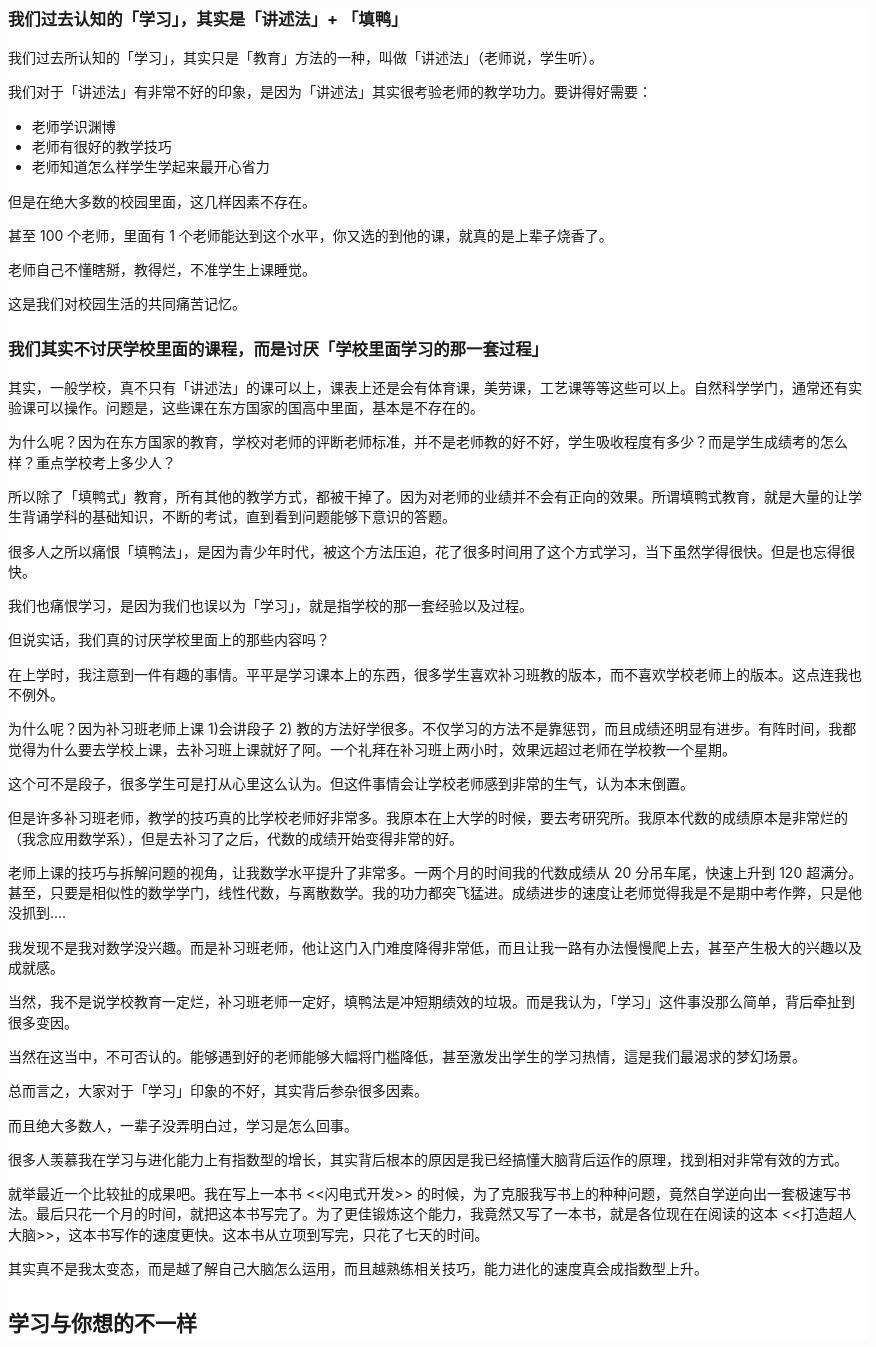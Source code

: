 ### 我们过去认知的「学习」，其实是「讲述法」+ 「填鸭」

我们过去所认知的「学习」，其实只是「教育」方法的一种，叫做「讲述法」（老师说，学生听）。

我们对于「讲述法」有非常不好的印象，是因为「讲述法」其实很考验老师的教学功力。要讲得好需要：

* 老师学识渊博
* 老师有很好的教学技巧
* 老师知道怎么样学生学起来最开心省力

但是在绝大多数的校园里面，这几样因素不存在。

甚至 100 个老师，里面有 1 个老师能达到这个水平，你又选的到他的课，就真的是上辈子烧香了。

老师自己不懂瞎掰，教得烂，不准学生上课睡觉。

这是我们对校园生活的共同痛苦记忆。

### 我们其实不讨厌学校里面的课程，而是讨厌「学校里面学习的那一套过程」

其实，一般学校，真不只有「讲述法」的课可以上，课表上还是会有体育课，美劳课，工艺课等等这些可以上。自然科学学门，通常还有实验课可以操作。问题是，这些课在东方国家的国高中里面，基本是不存在的。

为什么呢？因为在东方国家的教育，学校对老师的评断老师标准，并不是老师教的好不好，学生吸收程度有多少？而是学生成绩考的怎么样？重点学校考上多少人？

所以除了「填鸭式」教育，所有其他的教学方式，都被干掉了。因为对老师的业绩并不会有正向的效果。所谓填鸭式教育，就是大量的让学生背诵学科的基础知识，不断的考试，直到看到问题能够下意识的答题。

很多人之所以痛恨「填鸭法」，是因为青少年时代，被这个方法压迫，花了很多时间用了这个方式学习，当下虽然学得很快。但是也忘得很快。

我们也痛恨学习，是因为我们也误以为「学习」，就是指学校的那一套经验以及过程。

但说实话，我们真的讨厌学校里面上的那些内容吗？

在上学时，我注意到一件有趣的事情。平平是学习课本上的东西，很多学生喜欢补习班教的版本，而不喜欢学校老师上的版本。这点连我也不例外。

为什么呢？因为补习班老师上课 1)会讲段子 2) 教的方法好学很多。不仅学习的方法不是靠惩罚，而且成绩还明显有进步。有阵时间，我都觉得为什么要去学校上课，去补习班上课就好了阿。一个礼拜在补习班上两小时，效果远超过老师在学校教一个星期。

这个可不是段子，很多学生可是打从心里这么认为。但这件事情会让学校老师感到非常的生气，认为本末倒置。

但是许多补习班老师，教学的技巧真的比学校老师好非常多。我原本在上大学的时候，要去考研究所。我原本代数的成绩原本是非常烂的（我念应用数学系），但是去补习了之后，代数的成绩开始变得非常的好。

老师上课的技巧与拆解问题的视角，让我数学水平提升了非常多。一两个月的时间我的代数成绩从 20 分吊车尾，快速上升到 120 超满分。甚至，只要是相似性的数学学门，线性代数，与离散数学。我的功力都突飞猛进。成绩进步的速度让老师觉得我是不是期中考作弊，只是他没抓到....

我发现不是我对数学没兴趣。而是补习班老师，他让这门入门难度降得非常低，而且让我一路有办法慢慢爬上去，甚至产生极大的兴趣以及成就感。

当然，我不是说学校教育一定烂，补习班老师一定好，填鸭法是冲短期绩效的垃圾。而是我认为，「学习」这件事没那么简单，背后牵扯到很多变因。

当然在这当中，不可否认的。能够遇到好的老师能够大幅将门槛降低，甚至激发出学生的学习热情，這是我们最渴求的梦幻场景。

总而言之，大家对于「学习」印象的不好，其实背后参杂很多因素。

而且绝大多数人，一辈子没弄明白过，学习是怎么回事。

很多人羡慕我在学习与进化能力上有指数型的增长，其实背后根本的原因是我已经搞懂大脑背后运作的原理，找到相对非常有效的方式。

就举最近一个比较扯的成果吧。我在写上一本书 <<闪电式开发>> 的时候，为了克服我写书上的种种问题，竟然自学逆向出一套极速写书法。最后只花一个月的时间，就把这本书写完了。为了更佳锻炼这个能力，我竟然又写了一本书，就是各位现在在阅读的这本 <<打造超人大脑>>，这本书写作的速度更快。这本书从立项到写完，只花了七天的时间。

其实真不是我太变态，而是越了解自己大脑怎么运用，而且越熟练相关技巧，能力进化的速度真会成指数型上升。

## 学习与你想的不一样
